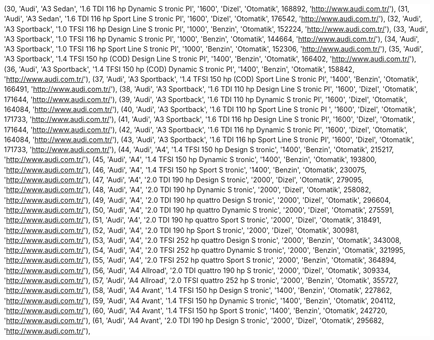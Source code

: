 (30,	'Audi',	'A3 Sedan',	'1.6 TDI 116 hp Dynamic S tronic PI',	'1600',	'Dizel',	'Otomatik',	168892,	'http://www.audi.com.tr/'),
(31,	'Audi',	'A3 Sedan',	'1.6 TDI 116 hp Sport Line S tronic PI',	'1600',	'Dizel',	'Otomatik',	176542,	'http://www.audi.com.tr/'),
(32,	'Audi',	'A3 Sportback',	'1.0 TFSI 116 hp Design Line S tronic PI',	'1000',	'Benzin',	'Otomatik',	152224,	'http://www.audi.com.tr/'),
(33,	'Audi',	'A3 Sportback',	'1.0 TFSI 116 hp Dynamic S tronic PI',	'1000',	'Benzin',	'Otomatik',	144664,	'http://www.audi.com.tr/'),
(34,	'Audi',	'A3 Sportback',	'1.0 TFSI 116 hp Sport Line S tronic PI',	'1000',	'Benzin',	'Otomatik',	152306,	'http://www.audi.com.tr/'),
(35,	'Audi',	'A3 Sportback',	'1.4 TFSI 150 hp (COD) Design Line S tronic PI',	'1400',	'Benzin',	'Otomatik',	166402,	'http://www.audi.com.tr/'),
(36,	'Audi',	'A3 Sportback',	'1.4 TFSI 150 hp (COD) Dynamic S tronic PI',	'1400',	'Benzin',	'Otomatik',	158842,	'http://www.audi.com.tr/'),
(37,	'Audi',	'A3 Sportback',	'1.4 TFSI 150 hp (COD) Sport Line S tronic PI',	'1400',	'Benzin',	'Otomatik',	166491,	'http://www.audi.com.tr/'),
(38,	'Audi',	'A3 Sportback',	'1.6 TDI 110 hp Design Line S tronic PI',	'1600',	'Dizel',	'Otomatik',	171644,	'http://www.audi.com.tr/'),
(39,	'Audi',	'A3 Sportback',	'1.6 TDI 110 hp Dynamic S tronic PI',	'1600',	'Dizel',	'Otomatik',	164084,	'http://www.audi.com.tr/'),
(40,	'Audi',	'A3 Sportback',	'1.6 TDI 110 hp Sport Line S tronic PI ',	'1600',	'Dizel',	'Otomatik',	171733,	'http://www.audi.com.tr/'),
(41,	'Audi',	'A3 Sportback',	'1.6 TDI 116 hp Design Line S tronic PI',	'1600',	'Dizel',	'Otomatik',	171644,	'http://www.audi.com.tr/'),
(42,	'Audi',	'A3 Sportback',	'1.6 TDI 116 hp Dynamic S tronic PI',	'1600',	'Dizel',	'Otomatik',	164084,	'http://www.audi.com.tr/'),
(43,	'Audi',	'A3 Sportback',	'1.6 TDI 116 hp Sport Line S tronic PI',	'1600',	'Dizel',	'Otomatik',	171733,	'http://www.audi.com.tr/'),
(44,	'Audi',	'A4',	'1.4 TFSI 150 hp Design S tronic',	'1400',	'Benzin',	'Otomatik',	215217,	'http://www.audi.com.tr/'),
(45,	'Audi',	'A4',	'1.4 TFSI 150 hp Dynamic S tronic',	'1400',	'Benzin',	'Otomatik',	193800,	'http://www.audi.com.tr/'),
(46,	'Audi',	'A4',	'1.4 TFSI 150 hp Sport S tronic',	'1400',	'Benzin',	'Otomatik',	230075,	'http://www.audi.com.tr/'),
(47,	'Audi',	'A4',	'2.0 TDI 190 hp Design S tronic',	'2000',	'Dizel',	'Otomatik',	279095,	'http://www.audi.com.tr/'),
(48,	'Audi',	'A4',	'2.0 TDI 190 hp Dynamic S tronic',	'2000',	'Dizel',	'Otomatik',	258082,	'http://www.audi.com.tr/'),
(49,	'Audi',	'A4',	'2.0 TDI 190 hp quattro Design S tronic',	'2000',	'Dizel',	'Otomatik',	296604,	'http://www.audi.com.tr/'),
(50,	'Audi',	'A4',	'2.0 TDI 190 hp quattro Dynamic S tronic',	'2000',	'Dizel',	'Otomatik',	275591,	'http://www.audi.com.tr/'),
(51,	'Audi',	'A4',	'2.0 TDI 190 hp quattro Sport S tronic',	'2000',	'Dizel',	'Otomatik',	318491,	'http://www.audi.com.tr/'),
(52,	'Audi',	'A4',	'2.0 TDI 190 hp Sport S tronic',	'2000',	'Dizel',	'Otomatik',	300981,	'http://www.audi.com.tr/'),
(53,	'Audi',	'A4',	'2.0 TFSI 252 hp quattro Design S tronic',	'2000',	'Benzin',	'Otomatik',	343008,	'http://www.audi.com.tr/'),
(54,	'Audi',	'A4',	'2.0 TFSI 252 hp quattro Dynamic S tronic',	'2000',	'Benzin',	'Otomatik',	321995,	'http://www.audi.com.tr/'),
(55,	'Audi',	'A4',	'2.0 TFSI 252 hp quattro Sport S tronic',	'2000',	'Benzin',	'Otomatik',	364894,	'http://www.audi.com.tr/'),
(56,	'Audi',	'A4 Allroad',	'2.0 TDI quattro 190 hp S tronic',	'2000',	'Dizel',	'Otomatik',	309334,	'http://www.audi.com.tr/'),
(57,	'Audi',	'A4 Allroad',	'2.0 TFSI quattro 252 hp S tronic',	'2000',	'Benzin',	'Otomatik',	355727,	'http://www.audi.com.tr/'),
(58,	'Audi',	'A4 Avant',	'1.4 TFSI 150 hp Design S tronic',	'1400',	'Benzin',	'Otomatik',	227862,	'http://www.audi.com.tr/'),
(59,	'Audi',	'A4 Avant',	'1.4 TFSI 150 hp Dynamic S tronic',	'1400',	'Benzin',	'Otomatik',	204112,	'http://www.audi.com.tr/'),
(60,	'Audi',	'A4 Avant',	'1.4 TFSI 150 hp Sport S tronic',	'1400',	'Benzin',	'Otomatik',	242720,	'http://www.audi.com.tr/'),
(61,	'Audi',	'A4 Avant',	'2.0 TDI 190 hp Design S tronic',	'2000',	'Dizel',	'Otomatik',	295682,	'http://www.audi.com.tr/'),